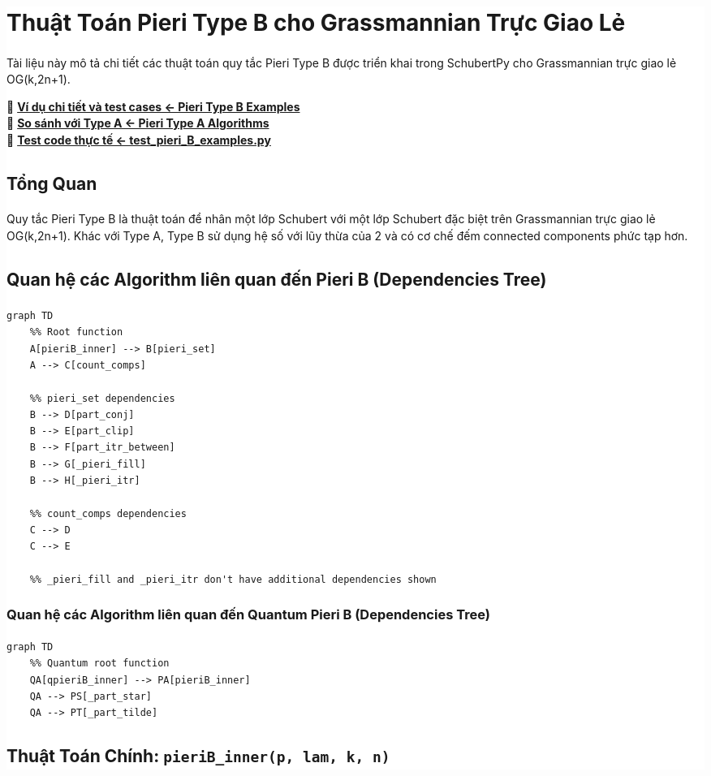 # Thuật Toán Pieri Type B cho Grassmannian Trực Giao Lẻ

Tài liệu này mô tả chi tiết các thuật toán quy tắc Pieri Type B được triển khai trong SchubertPy cho Grassmannian trực giao lẻ OG(k,2n+1).

📘 **[Ví dụ chi tiết và test cases ← Pieri Type B Examples](./pieri_typeB_examples.md)**  
📘 **[So sánh với Type A ← Pieri Type A Algorithms](./pieri_typeA_algorithms.md)**  
📘 **[Test code thực tế ← test_pieri_B_examples.py](../test_pieri_B_examples.py)**

## Tổng Quan

Quy tắc Pieri Type B là thuật toán để nhân một lớp Schubert với một lớp Schubert đặc biệt trên Grassmannian trực giao lẻ OG(k,2n+1). Khác với Type A, Type B sử dụng hệ số với lũy thừa của 2 và có cơ chế đếm connected components phức tạp hơn.

## Quan hệ các Algorithm liên quan đến Pieri B (Dependencies Tree)

```mermaid
graph TD
    %% Root function
    A[pieriB_inner] --> B[pieri_set]
    A --> C[count_comps]
    
    %% pieri_set dependencies
    B --> D[part_conj]
    B --> E[part_clip]
    B --> F[part_itr_between]
    B --> G[_pieri_fill]
    B --> H[_pieri_itr]
    
    %% count_comps dependencies  
    C --> D
    C --> E
    
    %% _pieri_fill and _pieri_itr don't have additional dependencies shown
```

### Quan hệ các Algorithm liên quan đến Quantum Pieri B (Dependencies Tree)

```mermaid
graph TD
    %% Quantum root function
    QA[qpieriB_inner] --> PA[pieriB_inner]
    QA --> PS[_part_star]
    QA --> PT[_part_tilde]    
```

## Thuật Toán Chính: `pieriB_inner(p, lam, k, n)`
